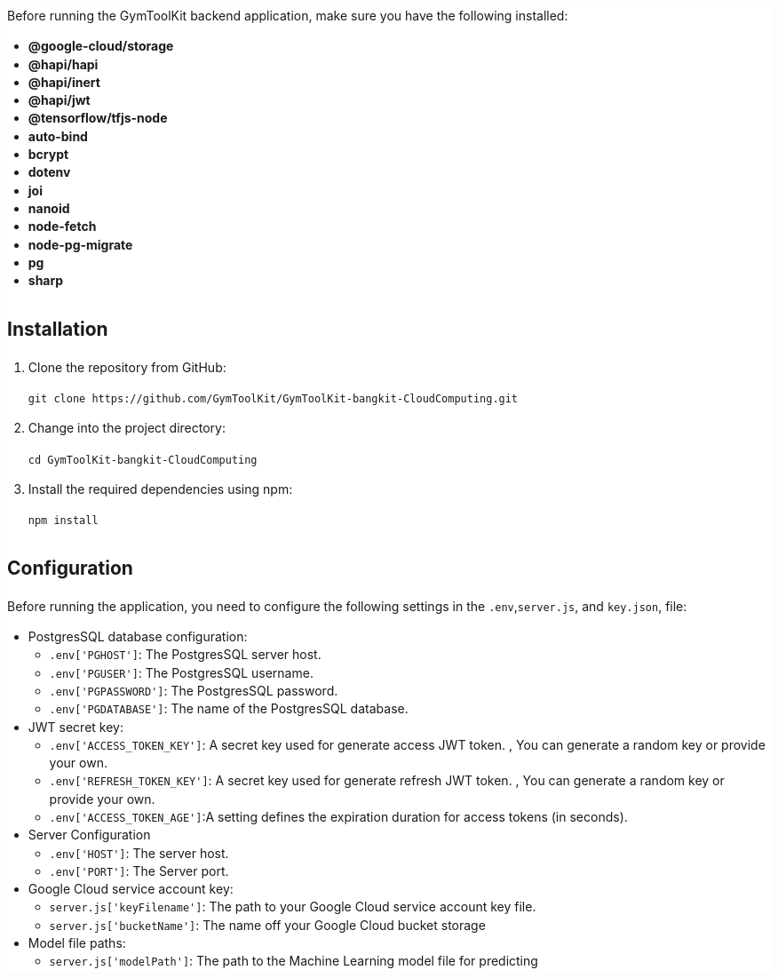 Before running the GymToolKit backend application, make sure you have the following installed:

- **@google-cloud/storage**
- **@hapi/hapi**
- **@hapi/inert**
- **@hapi/jwt**
- **@tensorflow/tfjs-node**
- **auto-bind**
- **bcrypt**
- **dotenv**
- **joi**
- **nanoid**
- **node-fetch**
- **node-pg-migrate**
- **pg**
- **sharp**

## Installation

1. Clone the repository from GitHub:

   ```shell
   git clone https://github.com/GymToolKit/GymToolKit-bangkit-CloudComputing.git
   ```

2. Change into the project directory:

   ```shell
   cd GymToolKit-bangkit-CloudComputing
   ```

3. Install the required dependencies using npm:

   ```shell
   npm install
   ```
## Configuration

Before running the application, you need to configure the following settings in the `.env`,`server.js`, and `key.json`, file:

- PostgresSQL database configuration:
  - `.env['PGHOST']`: The PostgresSQL server host.
  - `.env['PGUSER']`: The PostgresSQL username.
  - `.env['PGPASSWORD']`: The PostgresSQL password.
  - `.env['PGDATABASE']`: The name of the PostgresSQL database.
- JWT secret key:
  - `.env['ACCESS_TOKEN_KEY']`: A secret key used for generate access JWT token. , You can generate a random key or provide your own.
  - `.env['REFRESH_TOKEN_KEY']`:  A secret key used for generate refresh JWT token. , You can generate a random key or provide your own.
  - `.env['ACCESS_TOKEN_AGE']`:A setting defines the expiration duration for access tokens (in seconds).
- Server Configuration
  - `.env['HOST']`: The server host.
  - `.env['PORT']`: The Server port.
- Google Cloud service account key:
  - `server.js['keyFilename']`: The path to your Google Cloud service account key file.
  - `server.js['bucketName']`: The name off your Google Cloud bucket storage
- Model file paths:
  - `server.js['modelPath']`: The path to the Machine Learning model file for predicting 
  
